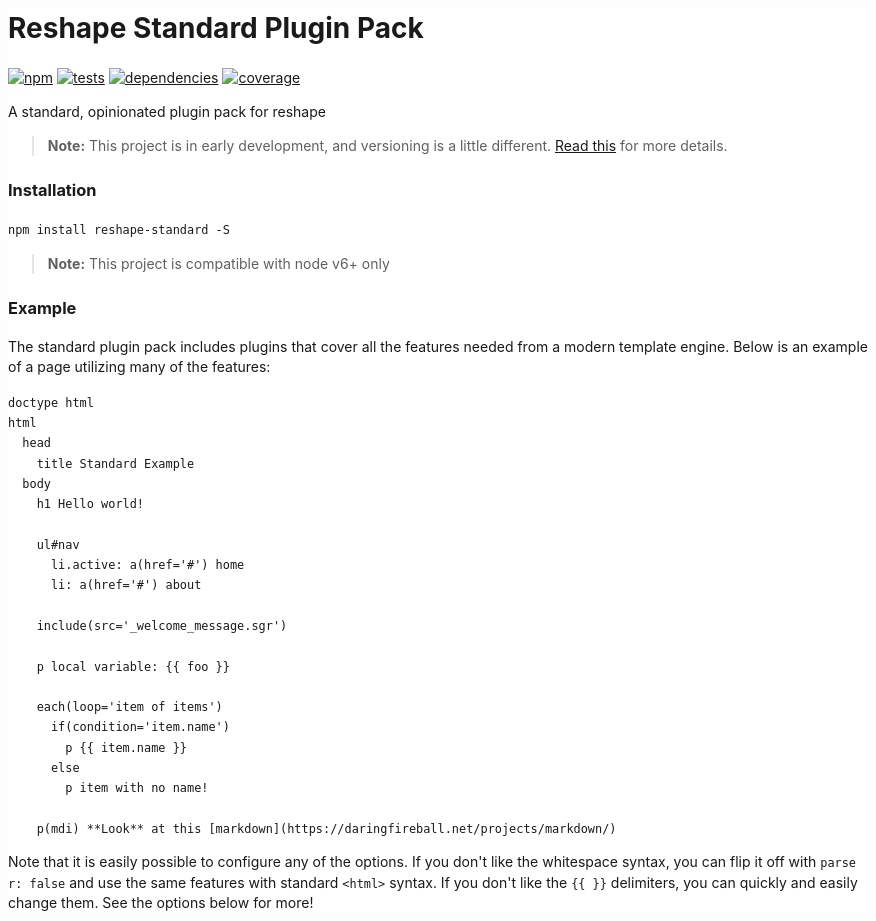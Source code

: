 # Reshape Standard Plugin Pack

[![npm](http://img.shields.io/npm/v/reshape-standard.svg?style=flat)](https://badge.fury.io/js/reshape-standard) [![tests](http://img.shields.io/travis/reshape/standard/master.svg?style=flat)](https://travis-ci.org/reshape/standard) [![dependencies](http://img.shields.io/david/reshape/standard.svg?style=flat)](https://david-dm.org/reshape/standard) [![coverage](http://img.shields.io/coveralls/reshape/standard.svg?style=flat)](https://coveralls.io/github/reshape/standard)

A standard, opinionated plugin pack for reshape

> **Note:** This project is in early development, and versioning is a little different. [Read this](http://markup.im/#q4_cRZ1Q) for more details.

### Installation

`npm install reshape-standard -S`

> **Note:** This project is compatible with node v6+ only

### Example

The standard plugin pack includes plugins that cover all the features needed from a modern template engine. Below is an example of a page utilizing many of the features:

```jade
doctype html
html
  head
    title Standard Example
  body
    h1 Hello world!

    ul#nav
      li.active: a(href='#') home
      li: a(href='#') about

    include(src='_welcome_message.sgr')

    p local variable: {{ foo }}

    each(loop='item of items')
      if(condition='item.name')
        p {{ item.name }}
      else
        p item with no name!

    p(mdi) **Look** at this [markdown](https://daringfireball.net/projects/markdown/)
```

Note that it is easily possible to configure any of the options. If you don't like the whitespace syntax, you can flip it off with `parser: false` and use the same features with standard `<html>` syntax. If you don't like the `{{ }}` delimiters, you can quickly and easily change them. See the options below for more!
